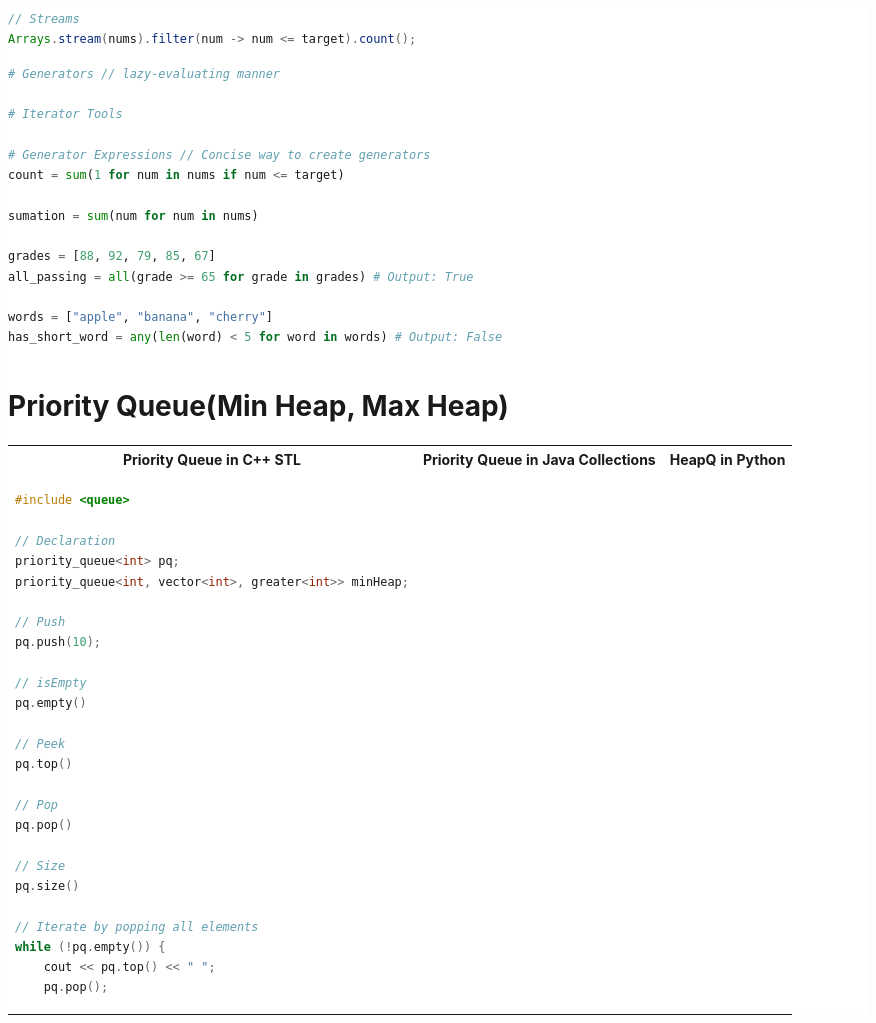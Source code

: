 ```java
// Streams
Arrays.stream(nums).filter(num -> num <= target).count();
```

</td>

<td>

```python
# Generators // lazy-evaluating manner

# Iterator Tools

# Generator Expressions // Concise way to create generators
count = sum(1 for num in nums if num <= target)

sumation = sum(num for num in nums)

grades = [88, 92, 79, 85, 67]
all_passing = all(grade >= 65 for grade in grades) # Output: True

words = ["apple", "banana", "cherry"]
has_short_word = any(len(word) < 5 for word in words) # Output: False
```

</td>
</tr>
</table>

# Priority Queue(Min Heap, Max Heap)
<table>
<tr>
<th>Priority Queue in C++ STL</th>
<th>Priority Queue in Java Collections</th>
<th>HeapQ in Python</th>
</tr>
<tr>
<td>

```cpp
#include <queue>

// Declaration
priority_queue<int> pq;
priority_queue<int, vector<int>, greater<int>> minHeap;

// Push
pq.push(10);

// isEmpty
pq.empty()

// Peek
pq.top()

// Pop
pq.pop()

// Size
pq.size()

// Iterate by popping all elements
while (!pq.empty()) {
    cout << pq.top() << " ";
    pq.pop();
```